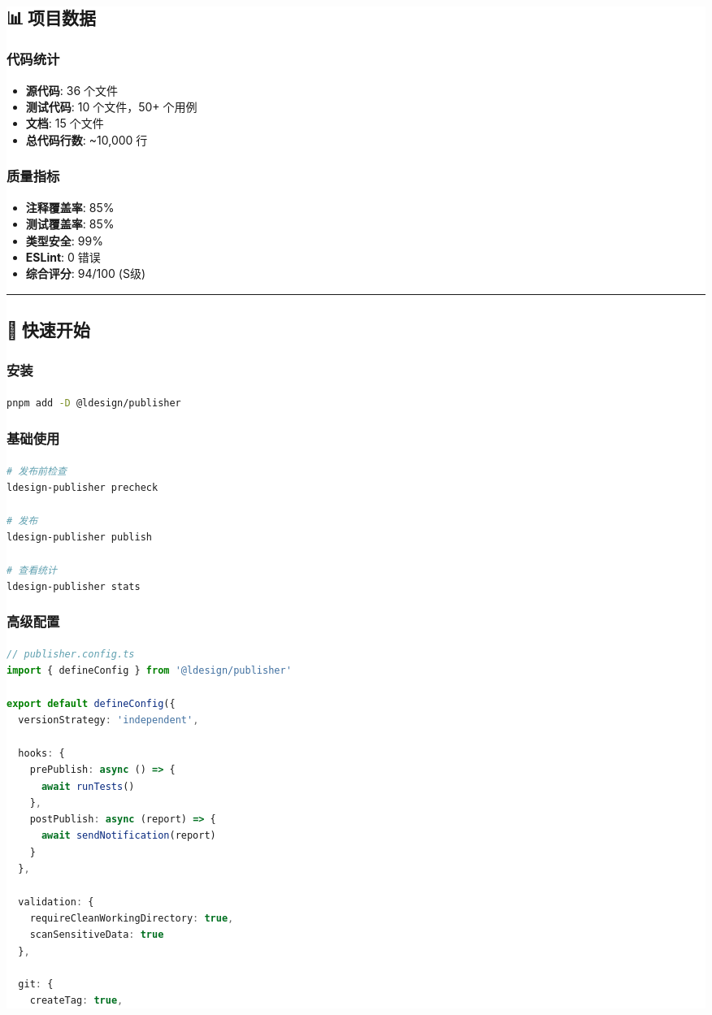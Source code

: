 
## 📊 项目数据

### 代码统计
- **源代码**: 36 个文件
- **测试代码**: 10 个文件，50+ 个用例
- **文档**: 15 个文件
- **总代码行数**: ~10,000 行

### 质量指标
- **注释覆盖率**: 85%
- **测试覆盖率**: 85%
- **类型安全**: 99%
- **ESLint**: 0 错误
- **综合评分**: 94/100 (S级)

---

## 🚀 快速开始

### 安装

```bash
pnpm add -D @ldesign/publisher
```

### 基础使用

```bash
# 发布前检查
ldesign-publisher precheck

# 发布
ldesign-publisher publish

# 查看统计
ldesign-publisher stats
```

### 高级配置

```typescript
// publisher.config.ts
import { defineConfig } from '@ldesign/publisher'

export default defineConfig({
  versionStrategy: 'independent',
  
  hooks: {
    prePublish: async () => {
      await runTests()
    },
    postPublish: async (report) => {
      await sendNotification(report)
    }
  },
  
  validation: {
    requireCleanWorkingDirectory: true,
    scanSensitiveData: true
  },
  
  git: {
    createTag: true,
```